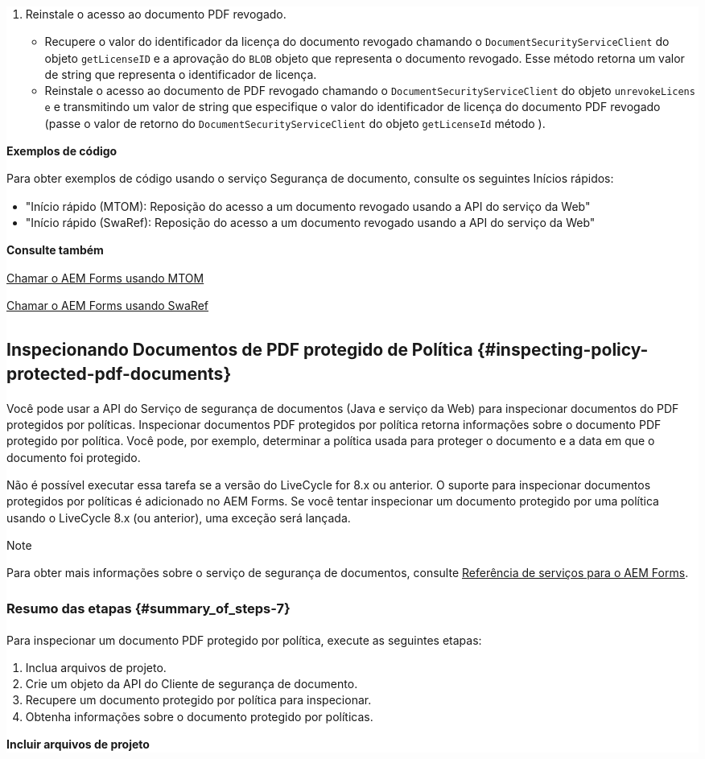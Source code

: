 1. Reinstale o acesso ao documento PDF revogado.

   * Recupere o valor do identificador da licença do documento revogado chamando o `DocumentSecurityServiceClient` do objeto `getLicenseID` e a aprovação do `BLOB` objeto que representa o documento revogado. Esse método retorna um valor de string que representa o identificador de licença.
   * Reinstale o acesso ao documento de PDF revogado chamando o `DocumentSecurityServiceClient` do objeto `unrevokeLicense` e transmitindo um valor de string que especifique o valor do identificador de licença do documento PDF revogado (passe o valor de retorno do `DocumentSecurityServiceClient` do objeto `getLicenseId` método ).

**Exemplos de código**

Para obter exemplos de código usando o serviço Segurança de documento, consulte os seguintes Inícios rápidos:

* &quot;Início rápido (MTOM): Reposição do acesso a um documento revogado usando a API do serviço da Web&quot;
* &quot;Início rápido (SwaRef): Reposição do acesso a um documento revogado usando a API do serviço da Web&quot;

**Consulte também**

[Chamar o AEM Forms usando MTOM](/help/forms/developing/invoking-aem-forms-using-web.md#invoking-aem-forms-using-mtom)

[Chamar o AEM Forms usando SwaRef](/help/forms/developing/invoking-aem-forms-using-web.md#invoking-aem-forms-using-swaref)

## Inspecionando Documentos de PDF protegido de Política {#inspecting-policy-protected-pdf-documents}

Você pode usar a API do Serviço de segurança de documentos (Java e serviço da Web) para inspecionar documentos do PDF protegidos por políticas. Inspecionar documentos PDF protegidos por política retorna informações sobre o documento PDF protegido por política. Você pode, por exemplo, determinar a política usada para proteger o documento e a data em que o documento foi protegido.

Não é possível executar essa tarefa se a versão do LiveCycle for 8.x ou anterior. O suporte para inspecionar documentos protegidos por políticas é adicionado no AEM Forms. Se você tentar inspecionar um documento protegido por uma política usando o LiveCycle 8.x (ou anterior), uma exceção será lançada.

>[!NOTE]
>
>Para obter mais informações sobre o serviço de segurança de documentos, consulte [Referência de serviços para o AEM Forms](https://www.adobe.com/go/learn_aemforms_services_63).

### Resumo das etapas {#summary_of_steps-7}

Para inspecionar um documento PDF protegido por política, execute as seguintes etapas:

1. Inclua arquivos de projeto.
1. Crie um objeto da API do Cliente de segurança de documento.
1. Recupere um documento protegido por política para inspecionar.
1. Obtenha informações sobre o documento protegido por políticas.

**Incluir arquivos de projeto**
